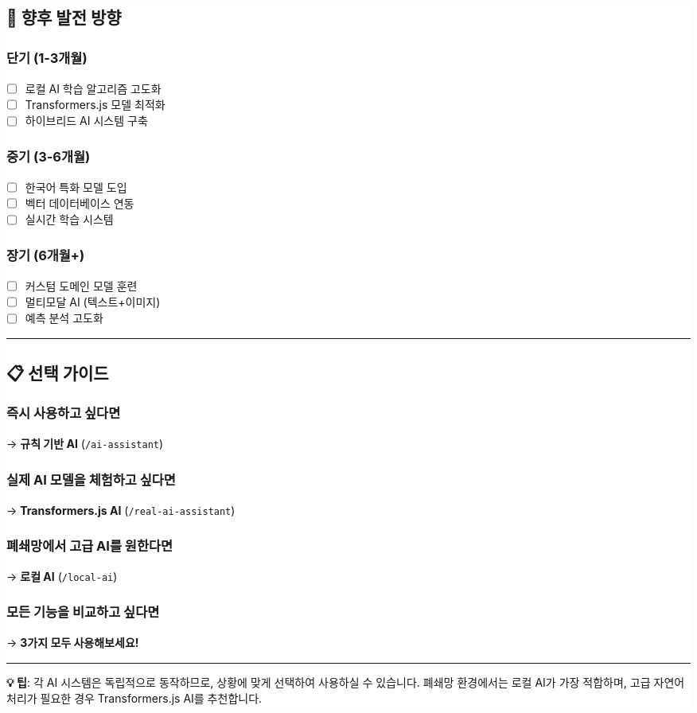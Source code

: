 ## 🚀 향후 발전 방향

### 단기 (1-3개월)
- [ ] 로컬 AI 학습 알고리즘 고도화
- [ ] Transformers.js 모델 최적화
- [ ] 하이브리드 AI 시스템 구축

### 중기 (3-6개월)
- [ ] 한국어 특화 모델 도입
- [ ] 벡터 데이터베이스 연동
- [ ] 실시간 학습 시스템

### 장기 (6개월+)
- [ ] 커스텀 도메인 모델 훈련
- [ ] 멀티모달 AI (텍스트+이미지)
- [ ] 예측 분석 고도화

---

## 📋 선택 가이드

### 즉시 사용하고 싶다면
→ **규칙 기반 AI** (`/ai-assistant`)

### 실제 AI 모델을 체험하고 싶다면
→ **Transformers.js AI** (`/real-ai-assistant`)

### 폐쇄망에서 고급 AI를 원한다면
→ **로컬 AI** (`/local-ai`)

### 모든 기능을 비교하고 싶다면
→ **3가지 모두 사용해보세요!**

---

**💡 팁**: 각 AI 시스템은 독립적으로 동작하므로, 상황에 맞게 선택하여 사용하실 수 있습니다. 폐쇄망 환경에서는 로컬 AI가 가장 적합하며, 고급 자연어 처리가 필요한 경우 Transformers.js AI를 추천합니다. 
